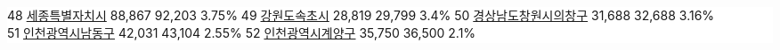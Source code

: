   <tr class="item">
    <td>48</td>
    <td><a href="/apt/세종특별자치시">세종특별자치시</a></td>
    <td>88,867</td>
    <td>92,203</td>
    <td>3.75%</td>
  </tr>

  <tr class="item">
    <td>49</td>
    <td><a href="/apt/강원도속초시">강원도속초시</a></td>
    <td>28,819</td>
    <td>29,799</td>
    <td>3.4%</td>
  </tr>

  <tr class="item">
    <td>50</td>
    <td><a href="/apt/경상남도창원시의창구">경상남도창원시의창구</a></td>
    <td>31,688</td>
    <td>32,688</td>
    <td>3.16%</td>
  </tr>

  <tr>
    <td colspan="5">
      <script async src="https://pagead2.googlesyndication.com/pagead/js/adsbygoogle.js?client=ca-pub-3485438051770037"
          crossorigin="anonymous"></script>
      <ins class="adsbygoogle"
          style="display:block; text-align:center;"
          data-ad-layout="in-article"
          data-ad-format="fluid"
          data-ad-client="ca-pub-3485438051770037"
          data-ad-slot="2046582130"></ins>
      <script>
          (adsbygoogle = window.adsbygoogle || []).push({});
      </script>
    </td>
  </tr>            
            
  <tr class="item">
    <td>51</td>
    <td><a href="/apt/인천광역시남동구">인천광역시남동구</a></td>
    <td>42,031</td>
    <td>43,104</td>
    <td>2.55%</td>
  </tr>

  <tr class="item">
    <td>52</td>
    <td><a href="/apt/인천광역시계양구">인천광역시계양구</a></td>
    <td>35,750</td>
    <td>36,500</td>
    <td>2.1%</td>
  </tr>
